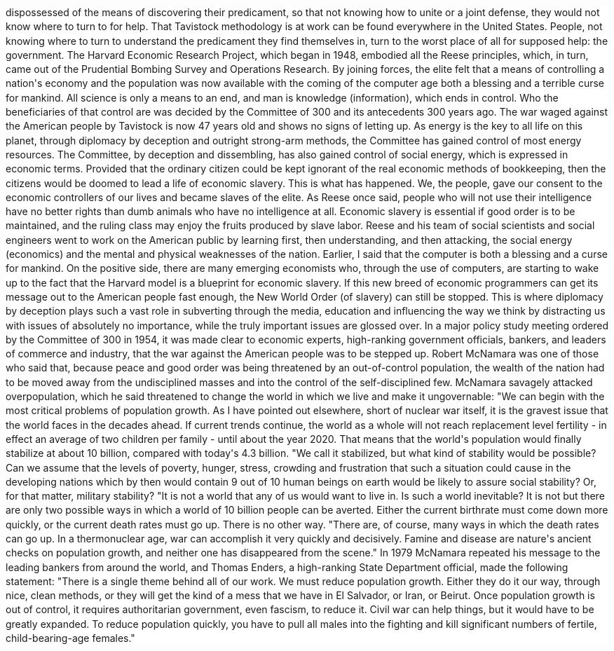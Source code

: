 dispossessed of the means of discovering their predicament, so that not knowing how to unite or a joint defense, they would not know where to turn to for help. That Tavistock methodology is at work can be found everywhere in the United States. People, not knowing where to turn to understand the predicament they find themselves in, turn to the worst place of all for supposed help: the government. The Harvard Economic Research Project, which began in 1948, embodied all the Reese principles, which, in turn, came out of the Prudential Bombing Survey and Operations Research. By joining forces, the elite felt that a means of controlling a nation's economy and the population was now available with the coming of the computer age both a blessing and a terrible curse for mankind. All science is only a means to an end, and man is knowledge (information), which ends in control. Who the beneficiaries of that control are was decided by the Committee of 300 and its antecedents 300 years ago. The war waged against the American people by Tavistock is now 47 years old and shows no signs of letting up. As energy is the key to all life on this planet, through diplomacy by deception and outright strong-arm methods, the Committee has gained control of most energy resources. The Committee, by deception and dissembling, has also gained control of social energy, which is expressed in economic terms. Provided that the ordinary citizen could be kept ignorant of the real economic methods of bookkeeping, then the citizens would be doomed to lead a life of economic slavery. This is what has happened. We, the people, gave our consent to the economic controllers of our lives and became slaves of the elite. As Reese once said, people who will not use their intelligence have no better rights than dumb animals who have no intelligence at all. Economic slavery is essential if good order is to be maintained, and the ruling class may enjoy the fruits produced by slave labor. Reese and his team of social scientists and social engineers went to work on the American public by learning first, then understanding, and then attacking, the social energy (economics) and the mental and physical weaknesses of the nation. Earlier, I said that the computer is both a blessing and a curse for mankind. On the positive side, there are many emerging economists who, through the use of computers, are starting to wake up to the fact that the Harvard model is a blueprint for economic slavery. If this new breed of economic programmers can get its message out to the American people fast enough, the New World Order (of slavery) can still be stopped. This is where diplomacy by deception plays such a vast role in subverting through the media, education and influencing the way we think by distracting us with issues of absolutely no importance, while the truly important issues are glossed over. In a major policy study meeting ordered by the Committee of 300 in 1954, it was made clear to economic experts, high-ranking government officials, bankers, and leaders of commerce and industry, that the war against the American people was to be stepped up. Robert McNamara was one of those who said that, because peace and good order was being threatened by an out-of-control population, the wealth of the nation had to be moved away from the undisciplined masses and into the control of the self-disciplined few.
McNamara savagely attacked overpopulation, which he said threatened to change the world in which we live and make it ungovernable:
"We can begin with the most critical problems of population growth. As I have pointed out elsewhere, short of nuclear war itself, it is the gravest issue that the world faces in the decades ahead. If current trends continue, the world as a whole will not reach replacement level fertility - in effect an average of two children per family - until about the year 2020. That means that the world's population would finally stabilize at about 10 billion, compared with today's 4.3 billion. "We call it stabilized, but what kind of stability would be possible? Can we assume that the levels of poverty, hunger, stress, crowding and frustration that such a situation could cause in the developing nations which by then would contain 9 out of 10 human beings on earth would be likely to assure social stability? Or, for that matter, military stability? "It is not a world that any of us would want to live in. Is such a world inevitable? It is not but there are only two possible ways in which a world of 10 billion people can be averted. Either the current birthrate must come down more quickly, or the current death rates must go up. There is no other way. "There are, of course, many ways in which the death rates can go up. In a thermonuclear age, war can accomplish it very quickly and decisively. Famine and disease are nature's ancient checks on population growth, and neither one has disappeared from the scene."
In 1979 McNamara repeated his message to the leading bankers from around the world, and Thomas Enders, a high-ranking State Department official, made the following statement:
"There is a single theme behind all of our work. We must reduce population growth. Either they do it our way, through nice, clean methods, or they will get the kind of a mess that we have in El Salvador, or Iran, or Beirut. Once population growth is out of control, it requires authoritarian government, even fascism, to reduce it. Civil war can help things, but it would have to be greatly expanded. To reduce population quickly, you have to pull all males into the fighting and kill significant numbers of fertile, child-bearing-age females."